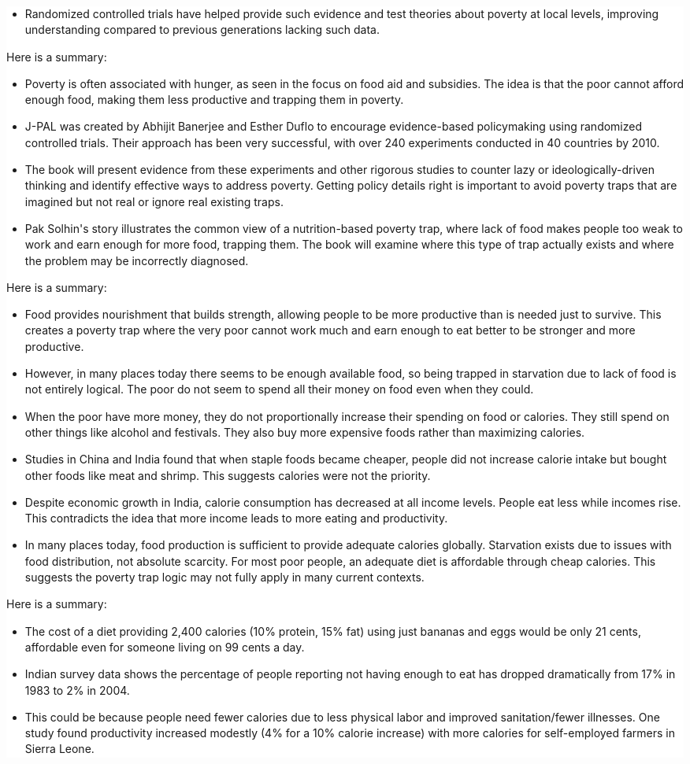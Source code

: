 - Randomized controlled trials have helped provide such evidence and test theories about poverty at local levels, improving understanding compared to previous generations lacking such data.

 Here is a summary:

- Poverty is often associated with hunger, as seen in the focus on food aid and subsidies. The idea is that the poor cannot afford enough food, making them less productive and trapping them in poverty. 

- J-PAL was created by Abhijit Banerjee and Esther Duflo to encourage evidence-based policymaking using randomized controlled trials. Their approach has been very successful, with over 240 experiments conducted in 40 countries by 2010.

- The book will present evidence from these experiments and other rigorous studies to counter lazy or ideologically-driven thinking and identify effective ways to address poverty. Getting policy details right is important to avoid poverty traps that are imagined but not real or ignore real existing traps. 

- Pak Solhin's story illustrates the common view of a nutrition-based poverty trap, where lack of food makes people too weak to work and earn enough for more food, trapping them. The book will examine where this type of trap actually exists and where the problem may be incorrectly diagnosed.

 Here is a summary:

- Food provides nourishment that builds strength, allowing people to be more productive than is needed just to survive. This creates a poverty trap where the very poor cannot work much and earn enough to eat better to be stronger and more productive. 

- However, in many places today there seems to be enough available food, so being trapped in starvation due to lack of food is not entirely logical. The poor do not seem to spend all their money on food even when they could. 

- When the poor have more money, they do not proportionally increase their spending on food or calories. They still spend on other things like alcohol and festivals. They also buy more expensive foods rather than maximizing calories. 

- Studies in China and India found that when staple foods became cheaper, people did not increase calorie intake but bought other foods like meat and shrimp. This suggests calories were not the priority.

- Despite economic growth in India, calorie consumption has decreased at all income levels. People eat less while incomes rise. This contradicts the idea that more income leads to more eating and productivity. 

- In many places today, food production is sufficient to provide adequate calories globally. Starvation exists due to issues with food distribution, not absolute scarcity. For most poor people, an adequate diet is affordable through cheap calories. This suggests the poverty trap logic may not fully apply in many current contexts.

 Here is a summary:

- The cost of a diet providing 2,400 calories (10% protein, 15% fat) using just bananas and eggs would be only 21 cents, affordable even for someone living on 99 cents a day. 

- Indian survey data shows the percentage of people reporting not having enough to eat has dropped dramatically from 17% in 1983 to 2% in 2004. 

- This could be because people need fewer calories due to less physical labor and improved sanitation/fewer illnesses. One study found productivity increased modestly (4% for a 10% calorie increase) with more calories for self-employed farmers in Sierra Leone.
